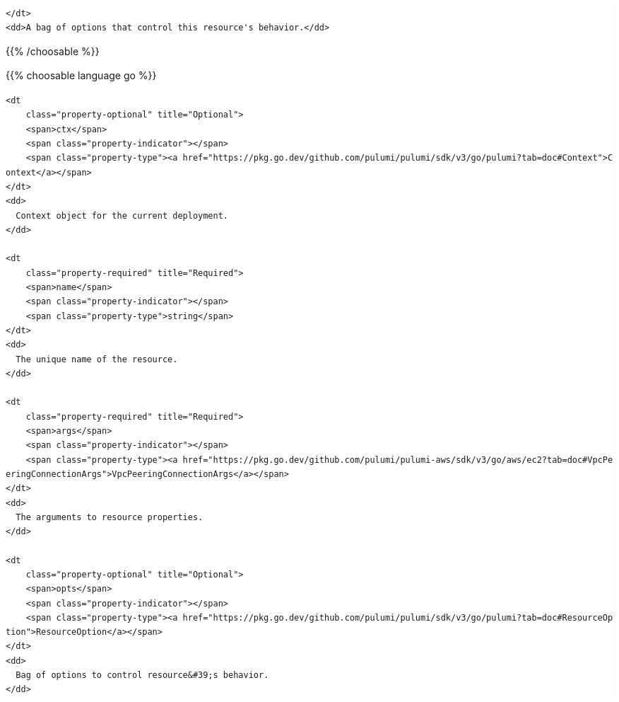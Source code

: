     </dt>
    <dd>A bag of options that control this resource's behavior.</dd>
</dl>
{{% /choosable %}}

{{% choosable language go %}}

<dl class="resources-properties">
  
    <dt
        class="property-optional" title="Optional">
        <span>ctx</span>
        <span class="property-indicator"></span>
        <span class="property-type"><a href="https://pkg.go.dev/github.com/pulumi/pulumi/sdk/v3/go/pulumi?tab=doc#Context">Context</a></span>
    </dt>
    <dd>
      Context object for the current deployment.
    </dd>
  
    <dt
        class="property-required" title="Required">
        <span>name</span>
        <span class="property-indicator"></span>
        <span class="property-type">string</span>
    </dt>
    <dd>
      The unique name of the resource.
    </dd>
  
    <dt
        class="property-required" title="Required">
        <span>args</span>
        <span class="property-indicator"></span>
        <span class="property-type"><a href="https://pkg.go.dev/github.com/pulumi/pulumi-aws/sdk/v3/go/aws/ec2?tab=doc#VpcPeeringConnectionArgs">VpcPeeringConnectionArgs</a></span>
    </dt>
    <dd>
      The arguments to resource properties.
    </dd>
  
    <dt
        class="property-optional" title="Optional">
        <span>opts</span>
        <span class="property-indicator"></span>
        <span class="property-type"><a href="https://pkg.go.dev/github.com/pulumi/pulumi/sdk/v3/go/pulumi?tab=doc#ResourceOption">ResourceOption</a></span>
    </dt>
    <dd>
      Bag of options to control resource&#39;s behavior.
    </dd>
  

</dl>
